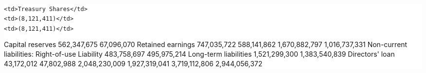     <td>Treasury Shares</td>
    <td>(8,121,411)</td>
    <td>(8,121,411)</td>
  </tr>
  <tr>
    <td>Capital reserves</td>
    <td>562,347,675</td>
    <td>67,096,070</td>
  </tr>
  <tr>
    <td>Retained earnings</td>
    <td>747,035,722</td>
    <td>588,141,862</td>
  </tr>
  <tr>
    <td></td>
    <td>1,670,882,797</td>
    <td>1,016,737,331</td>
  </tr>
  <tr>
    <td>Non-current liabilities:</td>
    <td></td>
    <td></td>
  </tr>
  <tr>
    <td>Right-of-use Liability</td>
    <td>483,758,697</td>
    <td>495,975,214</td>
  </tr>
  <tr>
    <td>Long-term liabilities</td>
    <td>1,521,299,300</td>
    <td>1,383,540,839</td>
  </tr>
  <tr>
    <td>Directors' loan</td>
    <td>43,172,012</td>
    <td>47,802,988</td>
  </tr>
  <tr>
    <td></td>
    <td>2,048,230,009</td>
    <td>1,927,319,041</td>
  </tr>
  <tr>
    <td></td>
    <td>3,719,112,806</td>
    <td>2,944,056,372</td>
  </tr>
</table>
